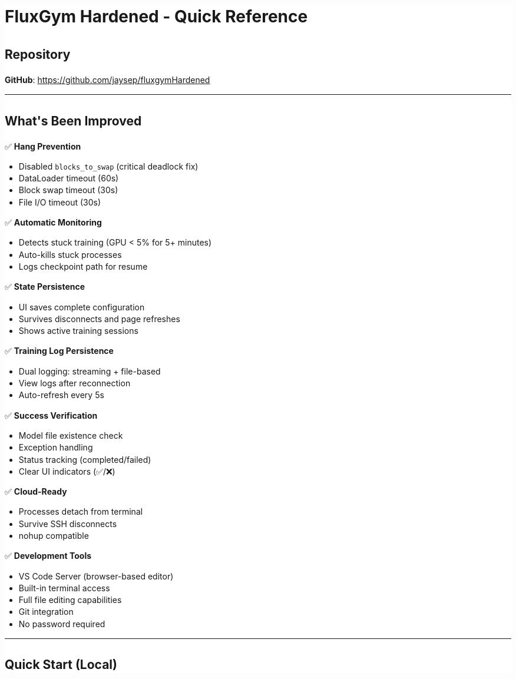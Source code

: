 # FluxGym Hardened - Quick Reference

## Repository

**GitHub**: https://github.com/jaysep/fluxgymHardened

---

## What's Been Improved

✅ **Hang Prevention**
- Disabled `blocks_to_swap` (critical deadlock fix)
- DataLoader timeout (60s)
- Block swap timeout (30s)
- File I/O timeout (30s)

✅ **Automatic Monitoring**
- Detects stuck training (GPU < 5% for 5+ minutes)
- Auto-kills stuck processes
- Logs checkpoint path for resume

✅ **State Persistence**
- UI saves complete configuration
- Survives disconnects and page refreshes
- Shows active training sessions

✅ **Training Log Persistence**
- Dual logging: streaming + file-based
- View logs after reconnection
- Auto-refresh every 5s

✅ **Success Verification**
- Model file existence check
- Exception handling
- Status tracking (completed/failed)
- Clear UI indicators (✅/❌)

✅ **Cloud-Ready**
- Processes detach from terminal
- Survive SSH disconnects
- nohup compatible

✅ **Development Tools**
- VS Code Server (browser-based editor)
- Built-in terminal access
- Full file editing capabilities
- Git integration
- No password required

---

## Quick Start (Local)
